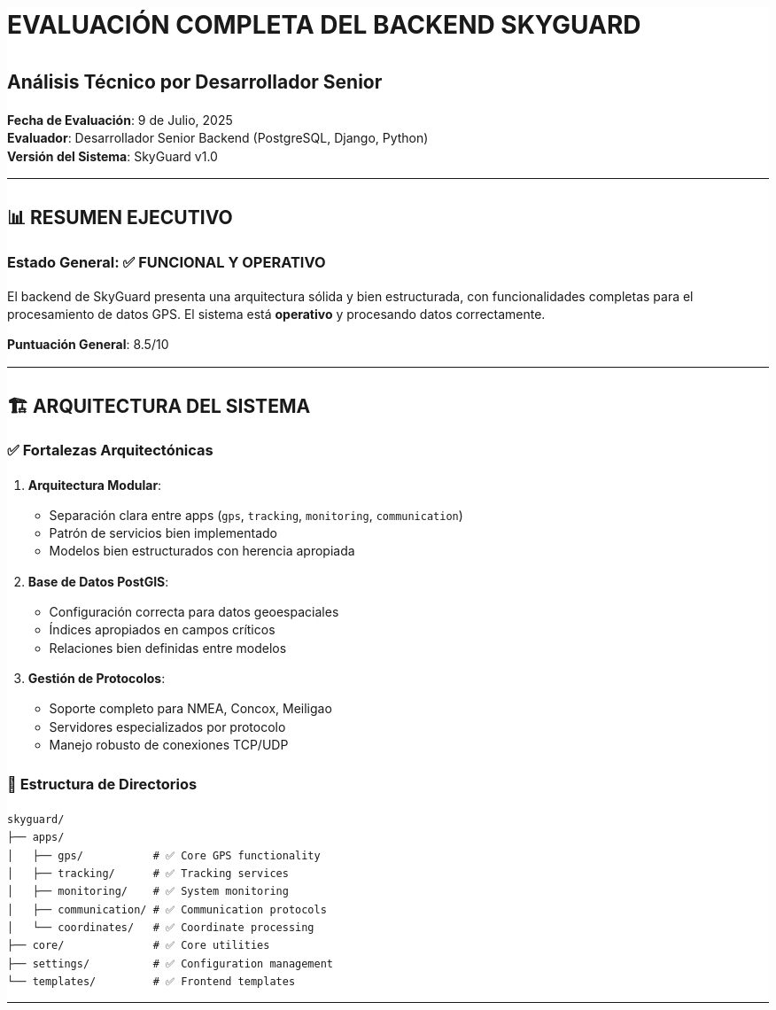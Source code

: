 # EVALUACIÓN COMPLETA DEL BACKEND SKYGUARD
## Análisis Técnico por Desarrollador Senior

**Fecha de Evaluación**: 9 de Julio, 2025  
**Evaluador**: Desarrollador Senior Backend (PostgreSQL, Django, Python)  
**Versión del Sistema**: SkyGuard v1.0  

---

## 📊 RESUMEN EJECUTIVO

### Estado General: ✅ **FUNCIONAL Y OPERATIVO**

El backend de SkyGuard presenta una arquitectura sólida y bien estructurada, con funcionalidades completas para el procesamiento de datos GPS. El sistema está **operativo** y procesando datos correctamente.

**Puntuación General**: 8.5/10

---

## 🏗️ ARQUITECTURA DEL SISTEMA

### ✅ **Fortalezas Arquitectónicas**

1. **Arquitectura Modular**: 
   - Separación clara entre apps (`gps`, `tracking`, `monitoring`, `communication`)
   - Patrón de servicios bien implementado
   - Modelos bien estructurados con herencia apropiada

2. **Base de Datos PostGIS**:
   - Configuración correcta para datos geoespaciales
   - Índices apropiados en campos críticos
   - Relaciones bien definidas entre modelos

3. **Gestión de Protocolos**:
   - Soporte completo para NMEA, Concox, Meiligao
   - Servidores especializados por protocolo
   - Manejo robusto de conexiones TCP/UDP

### 📁 **Estructura de Directorios**
```
skyguard/
├── apps/
│   ├── gps/           # ✅ Core GPS functionality
│   ├── tracking/      # ✅ Tracking services
│   ├── monitoring/    # ✅ System monitoring
│   ├── communication/ # ✅ Communication protocols
│   └── coordinates/   # ✅ Coordinate processing
├── core/              # ✅ Core utilities
├── settings/          # ✅ Configuration management
└── templates/         # ✅ Frontend templates
```

---